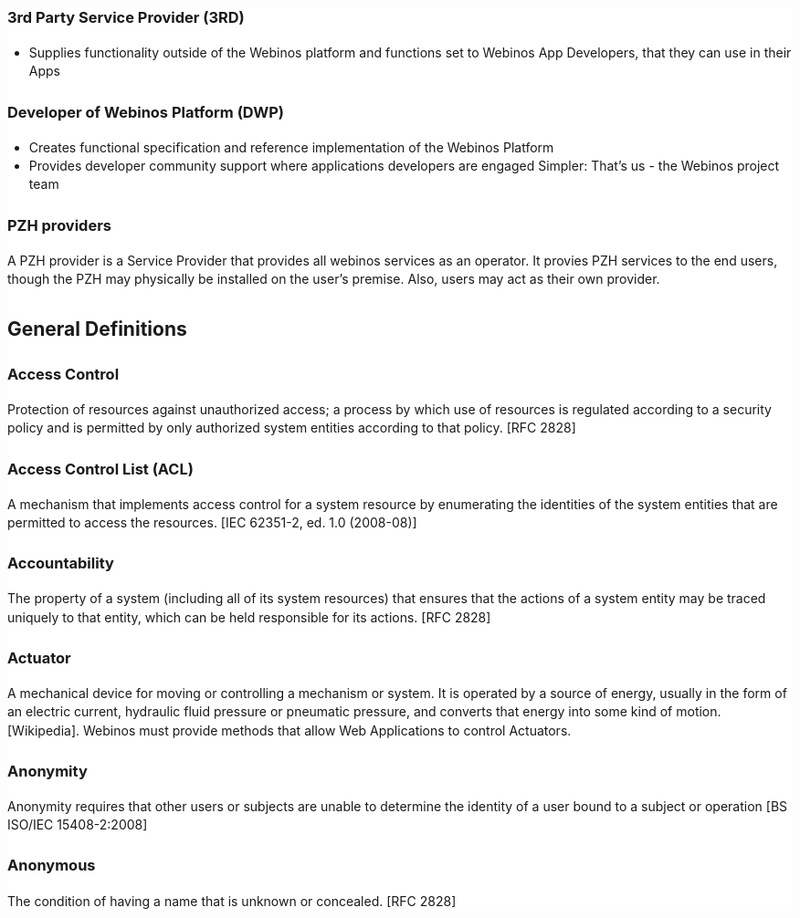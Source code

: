 ### 3rd Party Service Provider (3RD)

-   Supplies functionality outside of the Webinos platform and functions set to Webinos App Developers, that they can use in their Apps

### Developer of Webinos Platform (DWP)

-   Creates functional specification and reference implementation of the Webinos Platform
-   Provides developer community support where applications developers are engaged
    Simpler: That’s us - the Webinos project team

### PZH providers

A PZH provider is a Service Provider that provides all webinos services as an operator. It provies PZH services to the end users, though the PZH may physically be installed on the user’s premise. Also, users may act as their own provider.

General Definitions
-------------------

### Access Control

Protection of resources against unauthorized access; a process by which use of resources is regulated according to a security policy and is permitted by only authorized system entities according to that policy. [RFC 2828]

### Access Control List (ACL)

A mechanism that implements access control for a system resource by enumerating the identities of the system entities that are permitted to access the resources. [IEC 62351-2, ed. 1.0 (2008-08)]

### Accountability

The property of a system (including all of its system resources) that ensures that the actions of a system entity may be traced uniquely to that entity, which can be held responsible for its actions. [RFC 2828]

### Actuator

A mechanical device for moving or controlling a mechanism or system. It is operated by a source of energy, usually in the form of an electric current, hydraulic fluid pressure or pneumatic pressure, and converts that energy into some kind of motion. [Wikipedia]. Webinos must provide methods that allow Web Applications to control Actuators.

### Anonymity

Anonymity requires that other users or subjects are unable to determine the identity of a user bound to a subject or operation [BS ISO/IEC 15408-2:2008]

### Anonymous

The condition of having a name that is unknown or concealed. [RFC 2828]
